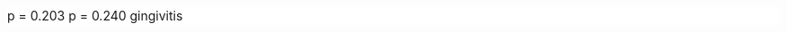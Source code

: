 <tr>
<td style="text-align:left">
</td>
<td>
</td>
<td>
</td>
<td>
</td>
<td>
p = 0.203
</td>
<td>
</td>
<td>
</td>
<td>
</td>
<td>
</td>
<td>
</td>
<td>
</td>
<td>
p = 0.240
</td>
</tr>
<tr>
<td style="text-align:left">
</td>
<td>
</td>
<td>
</td>
<td>
</td>
<td>
</td>
<td>
</td>
<td>
</td>
<td>
</td>
<td>
</td>
<td>
</td>
<td>
</td>
<td>
</td>
</tr>
<tr>
<td style="text-align:left">
gingivitis
</td>
<td>
</td>
<td>
</td>
<td>
</td>